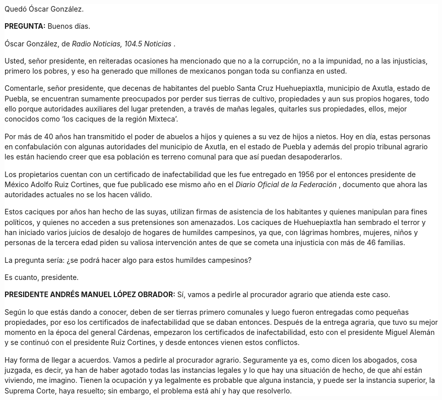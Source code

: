 Quedó Óscar González.

**PREGUNTA:** Buenos días.

Óscar González, de _Radio Noticias, 104.5 Noticias_ .

Usted, señor presidente, en reiteradas ocasiones ha mencionado que no a la
corrupción, no a la impunidad, no a las injusticias, primero los pobres, y eso
ha generado que millones de mexicanos pongan toda su confianza en usted.

Comentarle, señor presidente, que decenas de habitantes del pueblo Santa Cruz
Huehuepiaxtla, municipio de Axutla, estado de Puebla, se encuentran sumamente
preocupados por perder sus tierras de cultivo, propiedades y aun sus propios
hogares, todo ello porque autoridades auxiliares del lugar pretenden, a través
de mañas legales, quitarles sus propiedades, ellos, mejor conocidos como ‘los
caciques de la región Mixteca’.

Por más de 40 años han transmitido el poder de abuelos a hijos y quienes a su
vez de hijos a nietos. Hoy en día, estas personas en confabulación con algunas
autoridades del municipio de Axutla, en el estado de Puebla y además del
propio tribunal agrario les están haciendo creer que esa población es terreno
comunal para que así puedan desapoderarlos.

Los propietarios cuentan con un certificado de inafectabilidad que les fue
entregado en 1956 por el entonces presidente de México Adolfo Ruiz Cortines,
que fue publicado ese mismo año en el _Diario Oficial de la Federación_ ,
documento que ahora las autoridades actuales no se los hacen válido.

Estos caciques por años han hecho de las suyas, utilizan firmas de asistencia
de los habitantes y quienes manipulan para fines políticos, y quienes no
acceden a sus pretensiones son amenazados. Los caciques de Huehuepiaxtla han
sembrado el terror y han iniciado varios juicios de desalojo de hogares de
humildes campesinos, ya que, con lágrimas hombres, mujeres, niños y personas
de la tercera edad piden su valiosa intervención antes de que se cometa una
injusticia con más de 46 familias.

La pregunta sería: ¿se podrá hacer algo para estos humildes campesinos?

Es cuanto, presidente.

**PRESIDENTE ANDRÉS MANUEL LÓPEZ OBRADOR:** Sí, vamos a pedirle al procurador
agrario que atienda este caso.

Según lo que estás dando a conocer, deben de ser tierras primero comunales y
luego fueron entregadas como pequeñas propiedades, por eso los certificados de
inafectabilidad que se daban entonces. Después de la entrega agraria, que tuvo
su mejor momento en la época del general Cárdenas, empezaron los certificados
de inafectabilidad, esto con el presidente Miguel Alemán y se continuó con el
presidente Ruiz Cortines, y desde entonces vienen estos conflictos.

Hay forma de llegar a acuerdos. Vamos a pedirle al procurador agrario.
Seguramente ya es, como dicen los abogados, cosa juzgada, es decir, ya han de
haber agotado todas las instancias legales y lo que hay una situación de
hecho, de que ahí están viviendo, me imagino. Tienen la ocupación y ya
legalmente es probable que alguna instancia, y puede ser la instancia
superior, la Suprema Corte, haya resuelto; sin embargo, el problema está ahí y
hay que resolverlo.
